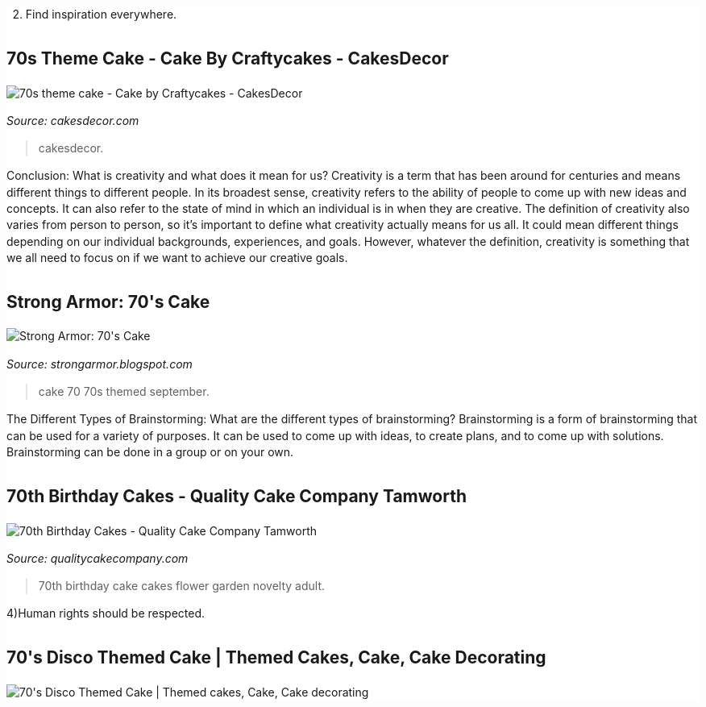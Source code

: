 2. Find inspiration everywhere.

    
## 70s Theme Cake - Cake By Craftycakes - CakesDecor

<img loading=lazy src="https://pic.cakesdecor.com/m/svyegrdh8az4lrafkgdg.jpg" onerror="this.onerror=null;this.src='https://tse4.mm.bing.net/th?id=OIP.dNqkEf5PDxUvtTKJA9F-3AHaNJ&amp;pid=15.1';" alt="70s theme cake - Cake by Craftycakes - CakesDecor">

_Source: cakesdecor.com_

>cakesdecor. 

	

Conclusion: What is creativity and what does it mean for us?
Creativity is a term that has been around for centuries and means different things to different people. In its broadest sense, creativity refers to the ability of people to come up with new ideas and concepts. It can also refer to the state of mind in which an individual is in when they are creative. The definition of creativity also varies from person to person, so it’s important to define what creativity actually means for us all. It could mean different things depending on our individual backgrounds, experiences, and goals. However, whatever the definition, creativity is something that we all need to focus on if we want to achieve our creative goals.

    
## Strong Armor: 70&#039;s Cake

<img loading=lazy src="https://2.bp.blogspot.com/_YhGE7pKGa7Y/TKEuLTKh0kI/AAAAAAAADWg/5ubHYvRU2lw/s1600/2010+September+104.JPG" onerror="this.onerror=null;this.src='https://tse4.mm.bing.net/th?id=OIP.CvJFK1hMibSgJeISdm_zfgHaJ4&amp;pid=15.1';" alt="Strong Armor: 70&#039;s Cake">

_Source: strongarmor.blogspot.com_

>cake 70 70s themed september. 

	

The Different Types of Brainstorming: What are the different types of brainstorming?
Brainstorming is a form of brainstorming that can be used for a variety of purposes. It can be used to come up with ideas, to create plans, and to come up with solutions. Brainstorming can be done in a group or on your own.

    
## 70th Birthday Cakes - Quality Cake Company Tamworth

<img loading=lazy src="https://w2d8a5y9.stackpathcdn.com/wp-content/uploads/2019/12/garden-70-flower-bed-805x1030.jpg" onerror="this.onerror=null;this.src='https://tse2.mm.bing.net/th?id=OIP.DST5eKocRzZGESrliL1JZQHaJe&amp;pid=15.1';" alt="70th Birthday Cakes - Quality Cake Company Tamworth">

_Source: qualitycakecompany.com_

>70th birthday cake cakes flower garden novelty adult. 

	

4)Human rights should be respected.

    
## 70&#039;s Disco Themed Cake | Themed Cakes, Cake, Cake Decorating

<img loading=lazy src="https://i.pinimg.com/originals/8b/b6/9d/8bb69d1d264dab606cdd46f3d28dd291.jpg" onerror="this.onerror=null;this.src='https://tse3.mm.bing.net/th?id=OIP.7ymZoyNtDdbkRoB9JwlK3QHaME&amp;pid=15.1';" alt="70&#039;s Disco Themed Cake | Themed cakes, Cake, Cake decorating">
